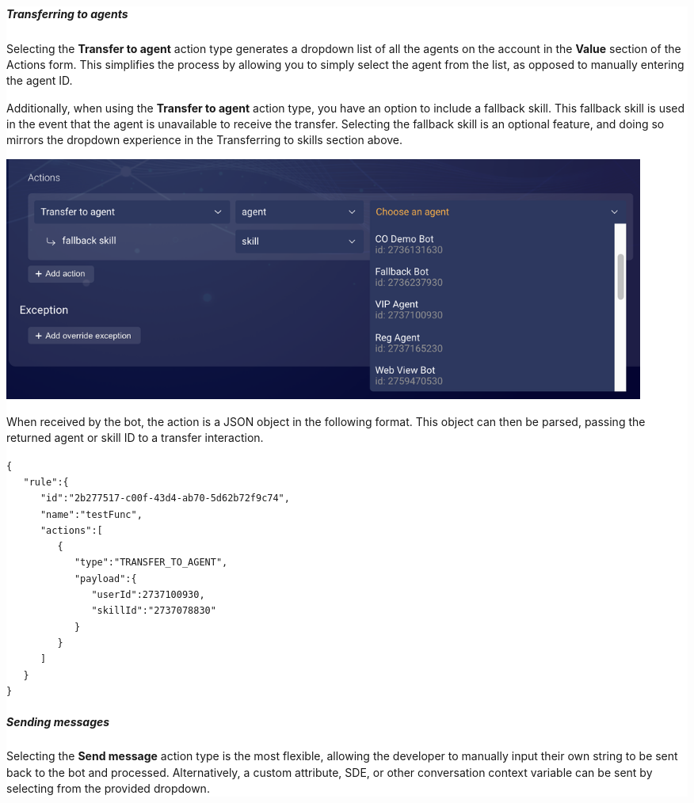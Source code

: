 ##### Transferring to agents

Selecting the **Transfer to agent** action type generates a dropdown list of all the agents on the account in the **Value** section of the Actions form. This simplifies the process by allowing you to simply select the agent from the list, as opposed to manually entering the agent ID.

Additionally, when using the **Transfer to agent** action type, you have an option to include a fallback skill. This fallback skill is used in the event that the agent is unavailable to receive the transfer. Selecting the fallback skill is an optional feature, and doing so mirrors the dropdown experience in the Transferring to skills section above.

<img class="fancyimage" width="800" src="img/convorchestrator/co_dr_actiontypes2.png" alt="">

When received by the bot, the action is a JSON object in the following format. This object can then be parsed, passing the returned agent or skill ID to a transfer interaction.

```
{
   "rule":{
      "id":"2b277517-c00f-43d4-ab70-5d62b72f9c74",
      "name":"testFunc",
      "actions":[
         {
            "type":"TRANSFER_TO_AGENT",
            "payload":{
               "userId":2737100930,
               "skillId":"2737078830"
            }
         }
      ]
   }
}
```

##### Sending messages

Selecting the **Send message** action type is the most flexible, allowing the developer to manually input their own string to be sent back to the bot and processed. Alternatively, a custom attribute, SDE, or other conversation context variable can be sent by selecting from the provided dropdown. 
